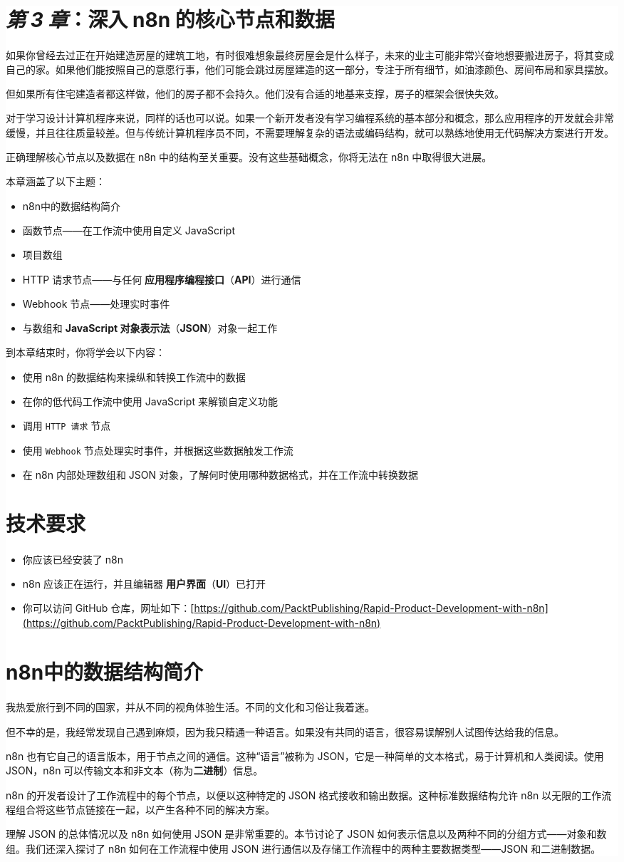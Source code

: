 # *第 3 章*：深入 n8n 的核心节点和数据

如果你曾经去过正在开始建造房屋的建筑工地，有时很难想象最终房屋会是什么样子，未来的业主可能非常兴奋地想要搬进房子，将其变成自己的家。如果他们能按照自己的意愿行事，他们可能会跳过房屋建造的这一部分，专注于所有细节，如油漆颜色、房间布局和家具摆放。

但如果所有住宅建造者都这样做，他们的房子都不会持久。他们没有合适的地基来支撑，房子的框架会很快失效。

对于学习设计计算机程序来说，同样的话也可以说。如果一个新开发者没有学习编程系统的基本部分和概念，那么应用程序的开发就会非常缓慢，并且往往质量较差。但与传统计算机程序员不同，不需要理解复杂的语法或编码结构，就可以熟练地使用无代码解决方案进行开发。

正确理解核心节点以及数据在 n8n 中的结构至关重要。没有这些基础概念，你将无法在 n8n 中取得很大进展。

本章涵盖了以下主题：

+   n8n中的数据结构简介

+   函数节点——在工作流中使用自定义 JavaScript

+   项目数组

+   HTTP 请求节点——与任何 **应用程序编程接口**（**API**）进行通信

+   Webhook 节点——处理实时事件

+   与数组和 **JavaScript 对象表示法**（**JSON**）对象一起工作

到本章结束时，你将学会以下内容：

+   使用 n8n 的数据结构来操纵和转换工作流中的数据

+   在你的低代码工作流中使用 JavaScript 来解锁自定义功能

+   调用 `HTTP 请求` 节点

+   使用 `Webhook` 节点处理实时事件，并根据这些数据触发工作流

+   在 n8n 内部处理数组和 JSON 对象，了解何时使用哪种数据格式，并在工作流中转换数据

# 技术要求

+   你应该已经安装了 n8n

+   n8n 应该正在运行，并且编辑器 **用户界面**（**UI**）已打开

+   你可以访问 GitHub 仓库，网址如下：[https://github.com/PacktPublishing/Rapid-Product-Development-with-n8n](https://github.com/PacktPublishing/Rapid-Product-Development-with-n8n)

# n8n中的数据结构简介

我热爱旅行到不同的国家，并从不同的视角体验生活。不同的文化和习俗让我着迷。

但不幸的是，我经常发现自己遇到麻烦，因为我只精通一种语言。如果没有共同的语言，很容易误解别人试图传达给我的信息。

n8n 也有它自己的语言版本，用于节点之间的通信。这种“语言”被称为 JSON，它是一种简单的文本格式，易于计算机和人类阅读。使用 JSON，n8n 可以传输文本和非文本（称为**二进制**）信息。

n8n 的开发者设计了工作流程中的每个节点，以便以这种特定的 JSON 格式接收和输出数据。这种标准数据结构允许 n8n 以无限的工作流程组合将这些节点链接在一起，以产生各种不同的解决方案。

理解 JSON 的总体情况以及 n8n 如何使用 JSON 是非常重要的。本节讨论了 JSON 如何表示信息以及两种不同的分组方式——对象和数组。我们还深入探讨了 n8n 如何在工作流程中使用 JSON 进行通信以及存储工作流程中的两种主要数据类型——JSON 和二进制数据。
